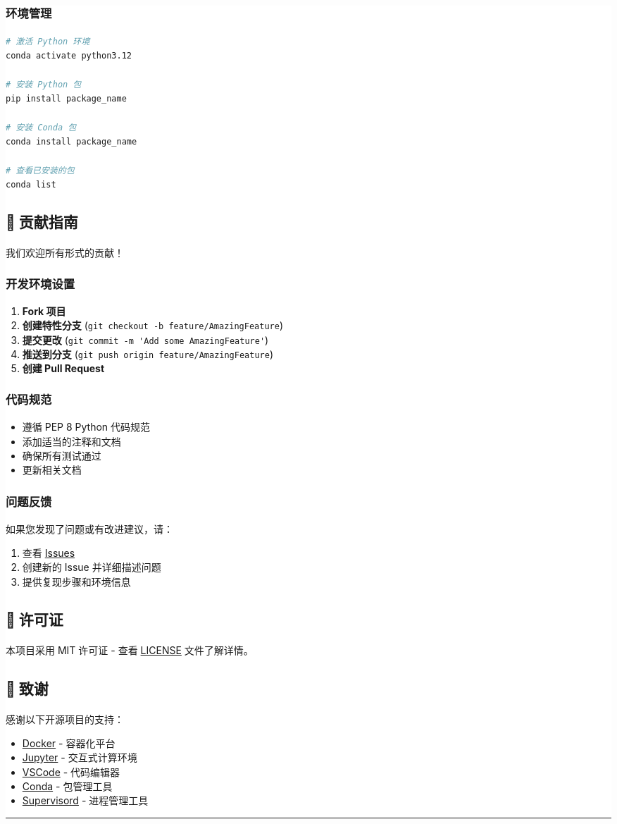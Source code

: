 ### 环境管理

```bash
# 激活 Python 环境
conda activate python3.12

# 安装 Python 包
pip install package_name

# 安装 Conda 包
conda install package_name

# 查看已安装的包
conda list
```

## 🤝 贡献指南

我们欢迎所有形式的贡献！

### 开发环境设置

1. **Fork 项目**
2. **创建特性分支** (`git checkout -b feature/AmazingFeature`)
3. **提交更改** (`git commit -m 'Add some AmazingFeature'`)
4. **推送到分支** (`git push origin feature/AmazingFeature`)
5. **创建 Pull Request**

### 代码规范

- 遵循 PEP 8 Python 代码规范
- 添加适当的注释和文档
- 确保所有测试通过
- 更新相关文档

### 问题反馈

如果您发现了问题或有改进建议，请：
1. 查看 [Issues](https://github.com/shaozheng0503/kafaji-test/issues)
2. 创建新的 Issue 并详细描述问题
3. 提供复现步骤和环境信息

## 📄 许可证

本项目采用 MIT 许可证 - 查看 [LICENSE](LICENSE) 文件了解详情。

## 🙏 致谢

感谢以下开源项目的支持：
- [Docker](https://www.docker.com/) - 容器化平台
- [Jupyter](https://jupyter.org/) - 交互式计算环境
- [VSCode](https://code.visualstudio.com/) - 代码编辑器
- [Conda](https://docs.conda.io/) - 包管理工具
- [Supervisord](http://supervisord.org/) - 进程管理工具

---